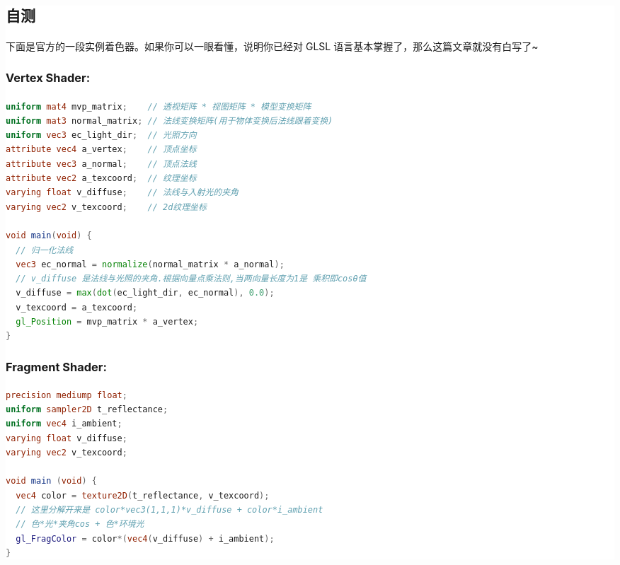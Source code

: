 ## 自测

下面是官方的一段实例着色器。如果你可以一眼看懂，说明你已经对 GLSL 语言基本掌握了，那么这篇文章就没有白写了~

### Vertex Shader:
```GLSL
uniform mat4 mvp_matrix;    // 透视矩阵 * 视图矩阵 * 模型变换矩阵
uniform mat3 normal_matrix; // 法线变换矩阵(用于物体变换后法线跟着变换)
uniform vec3 ec_light_dir;  // 光照方向
attribute vec4 a_vertex;    // 顶点坐标
attribute vec3 a_normal;    // 顶点法线
attribute vec2 a_texcoord;  // 纹理坐标
varying float v_diffuse;    // 法线与入射光的夹角
varying vec2 v_texcoord;    // 2d纹理坐标

void main(void) {
  // 归一化法线
  vec3 ec_normal = normalize(normal_matrix * a_normal);
  // v_diffuse 是法线与光照的夹角.根据向量点乘法则,当两向量长度为1是 乘积即cosθ值
  v_diffuse = max(dot(ec_light_dir, ec_normal), 0.0);
  v_texcoord = a_texcoord;
  gl_Position = mvp_matrix * a_vertex;
}
```

### Fragment Shader:
```GLSL
precision mediump float;
uniform sampler2D t_reflectance;
uniform vec4 i_ambient;
varying float v_diffuse;
varying vec2 v_texcoord;

void main (void) {
  vec4 color = texture2D(t_reflectance, v_texcoord);
  // 这里分解开来是 color*vec3(1,1,1)*v_diffuse + color*i_ambient
  // 色*光*夹角cos + 色*环境光
  gl_FragColor = color*(vec4(v_diffuse) + i_ambient);
}
```
